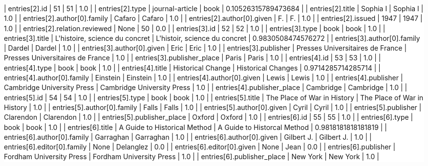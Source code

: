 | entries[2].id | 51 | 51 | 1.0 |
| entries[2].type | journal-article | book | 0.10526315789473684 |
| entries[2].title | Sophia I | Sophia I | 1.0 |
| entries[2].author[0].family | Cafaro | Cafaro | 1.0 |
| entries[2].author[0].given | F. | F. | 1.0 |
| entries[2].issued | 1947 | 1947 | 1.0 |
| entries[2].relation.reviewed | None | 50 | 0.0 |
| entries[3].id | 52 | 52 | 1.0 |
| entries[3].type | book | book | 1.0 |
| entries[3].title | L'histoire, science du concret | L'histoir, science du concret | 0.9830508474576272 |
| entries[3].author[0].family | Dardel | Dardel | 1.0 |
| entries[3].author[0].given | Eric | Eric | 1.0 |
| entries[3].publisher | Presses Universitaires de France | Presses Universitaires de France | 1.0 |
| entries[3].publisher_place | Paris | Paris | 1.0 |
| entries[4].id | 53 | 53 | 1.0 |
| entries[4].type | book | book | 1.0 |
| entries[4].title | Historical Change | Historical Changes | 0.9714285714285714 |
| entries[4].author[0].family | Einstein | Einstein | 1.0 |
| entries[4].author[0].given | Lewis | Lewis | 1.0 |
| entries[4].publisher | Cambridge University Press | Cambridge University Press | 1.0 |
| entries[4].publisher_place | Cambridge | Cambridge | 1.0 |
| entries[5].id | 54 | 54 | 1.0 |
| entries[5].type | book | book | 1.0 |
| entries[5].title | The Place of War in History | The Place of War in History | 1.0 |
| entries[5].author[0].family | Falls | Falls | 1.0 |
| entries[5].author[0].given | Cyril | Cyril | 1.0 |
| entries[5].publisher | Clarendon | Clarendon | 1.0 |
| entries[5].publisher_place | Oxford | Oxford | 1.0 |
| entries[6].id | 55 | 55 | 1.0 |
| entries[6].type | book | book | 1.0 |
| entries[6].title | A Guide to Historical Method | A Guide to Historcal Method | 0.9818181818181819 |
| entries[6].author[0].family | Garraghan | Garraghan | 1.0 |
| entries[6].author[0].given | Gilbert J. | Gilbert J. | 1.0 |
| entries[6].editor[0].family | None | Delanglez | 0.0 |
| entries[6].editor[0].given | None |  Jean | 0.0 |
| entries[6].publisher | Fordham University Press | Fordham University Press | 1.0 |
| entries[6].publisher_place | New York | New York | 1.0 |